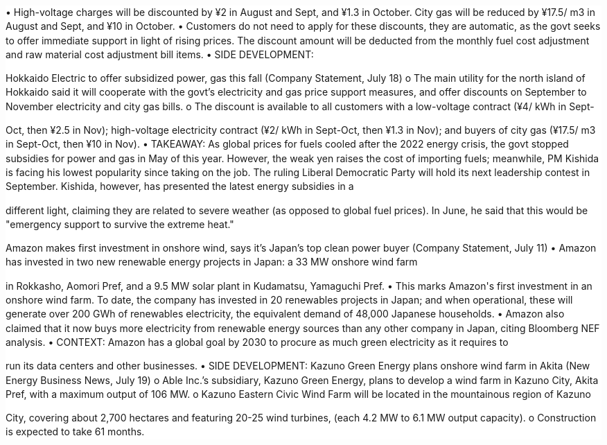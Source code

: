 •  High-voltage charges will be discounted by ¥2 in August and Sept, and ¥1.3 in October. City gas
will be reduced by ¥17.5/ m3 in August and Sept, and ¥10 in October.
•  Customers do not need to apply for these discounts, they are automatic, as the govt seeks to offer
immediate support in light of rising prices. The discount amount will be deducted from the
monthly fuel cost adjustment and raw material cost adjustment bill items.
•  SIDE DEVELOPMENT:

Hokkaido Electric to offer subsidized power, gas this fall
(Company Statement, July 18)
o  The main utility for the north island of Hokkaido said it will cooperate with the govt’s
electricity and gas price support measures, and offer discounts on September to
November electricity and city gas bills.
o  The discount is available to all customers with a low-voltage contract (¥4/ kWh in Sept-

Oct, then ¥2.5 in Nov); high-voltage electricity contract (¥2/ kWh in Sept-Oct, then ¥1.3
in Nov); and buyers of city gas (¥17.5/ m3 in Sept-Oct, then ¥10 in Nov).
• TAKEAWAY: As global prices for fuels cooled after the 2022 energy crisis, the govt stopped subsidies for
power and gas in May of this year. However, the weak yen raises the cost of importing fuels; meanwhile, PM
Kishida is facing his lowest popularity since taking on the job. The ruling Liberal Democratic Party will hold its
next leadership contest in September. Kishida, however, has presented the latest energy subsidies in a

different light, claiming they are related to severe weather (as opposed to global fuel prices). In June, he said
that this would be "emergency support to survive the extreme heat."




Amazon makes first investment in onshore wind, says it’s Japan’s top clean power buyer
(Company Statement, July 11)
•  Amazon has invested in two new renewable energy projects in Japan: a 33 MW onshore wind farm

in Rokkasho, Aomori Pref, and a 9.5 MW solar plant in Kudamatsu, Yamaguchi Pref.
•  This marks Amazon's first investment in an onshore wind farm. To date, the company has invested
in 20 renewables projects in Japan; and when operational, these will generate over 200 GWh of
renewables electricity, the equivalent demand of 48,000 Japanese households.
•  Amazon also claimed that it now buys more electricity from renewable energy sources than any
other company in Japan, citing Bloomberg NEF analysis.
•  CONTEXT: Amazon has a global goal by 2030 to procure as much green electricity as it requires to

run its data centers and other businesses.
•  SIDE DEVELOPMENT:
Kazuno Green Energy plans onshore wind farm in Akita
(New Energy Business News, July 19)
o  Able Inc.’s subsidiary, Kazuno Green Energy, plans to develop a wind farm in Kazuno
City, Akita Pref, with a maximum output of 106 MW.
o  Kazuno Eastern Civic Wind Farm will be located in the mountainous region of Kazuno

City, covering about 2,700 hectares and featuring 20-25 wind turbines, (each 4.2 MW to
6.1 MW output capacity).
o  Construction is expected to take 61 months.
